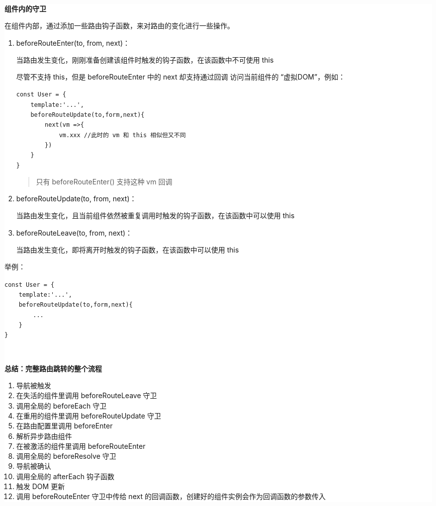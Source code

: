 **组件内的守卫**

在组件内部，通过添加一些路由钩子函数，来对路由的变化进行一些操作。

1. beforeRouteEnter(to, from, next)：

   当路由发生变化，刚刚准备创建该组件时触发的钩子函数，在该函数中不可使用 this

   尽管不支持 this，但是 beforeRouteEnter 中的 next 却支持通过回调 访问当前组件的 “虚拟DOM”，例如：

   ```
   const User = {
       template:'...',
       beforeRouteUpdate(to,form,next){
           next(vm =>{
               vm.xxx //此时的 vm 和 this 相似但又不同
           })
       }
   }
   ```

   > 只有 beforeRouteEnter() 支持这种 vm 回调

2. beforeRouteUpdate(to, from, next)：

   当路由发生变化，且当前组件依然被重复调用时触发的钩子函数，在该函数中可以使用 this

3. beforeRouteLeave(to, from, next)：

   当路由发生变化，即将离开时触发的钩子函数，在该函数中可以使用 this

举例：

```
const User = {
    template:'...',
    beforeRouteUpdate(to,form,next){
        ...
    }
}
```



<br>

**总结：完整路由跳转的整个流程**

1. 导航被触发
2. 在失活的组件里调用 beforeRouteLeave 守卫
3. 调用全局的 beforeEach 守卫
4. 在重用的组件里调用 beforeRouteUpdate 守卫
5. 在路由配置里调用 beforeEnter
6. 解析异步路由组件
7. 在被激活的组件里调用 beforeRouteEnter
8. 调用全局的 beforeResolve 守卫
9. 导航被确认
10. 调用全局的 afterEach 钩子函数
11. 触发 DOM 更新
12. 调用 beforeRouteEnter 守卫中传给 next 的回调函数，创建好的组件实例会作为回调函数的参数传入
